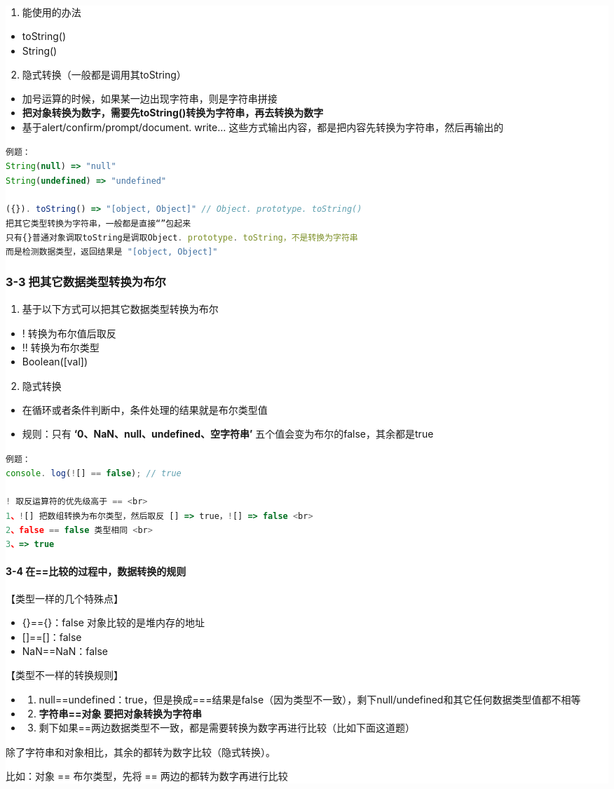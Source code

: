 1. 能使用的办法
  + toString()
  + String()

2. 隐式转换（一般都是调用其toString）
  + 加号运算的时候，如果某一边出现字符串，则是字符串拼接
  + **把对象转换为数字，需要先toString()转换为字符串，再去转换为数字**
  + 基于alert/confirm/prompt/document. write... 这些方式输出内容，都是把内容先转换为字符串，然后再输出的

```javascript
例题：
String(null) => "null"
String(undefined) => "undefined"

({}). toString() => "[object, Object]" // Object. prototype. toString()
把其它类型转换为字符串，一般都是直接“”包起来
只有{}普通对象调取toString是调取Object. prototype. toString，不是转换为字符串 
而是检测数据类型，返回结果是 "[object, Object]"
```

### 3-3 把其它数据类型转换为布尔

1. 基于以下方式可以把其它数据类型转换为布尔
  + ! 转换为布尔值后取反
  + !! 转换为布尔类型
  + Boolean([val])
2. 隐式转换
  + 在循环或者条件判断中，条件处理的结果就是布尔类型值

 * 规则：只有 **‘0、NaN、null、undefined、空字符串’** 五个值会变为布尔的false，其余都是true

```javascript
例题：
console. log(![] == false); // true

! 取反运算符的优先级高于 == <br>
1、![] 把数组转换为布尔类型，然后取反 [] => true，![] => false <br>
2、false == false 类型相同 <br>
3、=> true
```

#### 3-4 在==比较的过程中，数据转换的规则

【类型一样的几个特殊点】
 * {}=={}：false  对象比较的是堆内存的地址
 * []==[]：false
 * NaN==NaN：false

【类型不一样的转换规则】
 * 1. null==undefined：true，但是换成===结果是false（因为类型不一致），剩下null/undefined和其它任何数据类型值都不相等
 * 2. **字符串==对象  要把对象转换为字符串**
 * 3. 剩下如果==两边数据类型不一致，都是需要转换为数字再进行比较（比如下面这道题）

除了字符串和对象相比，其余的都转为数字比较（隐式转换）。

比如：对象 == 布尔类型，先将 == 两边的都转为数字再进行比较
